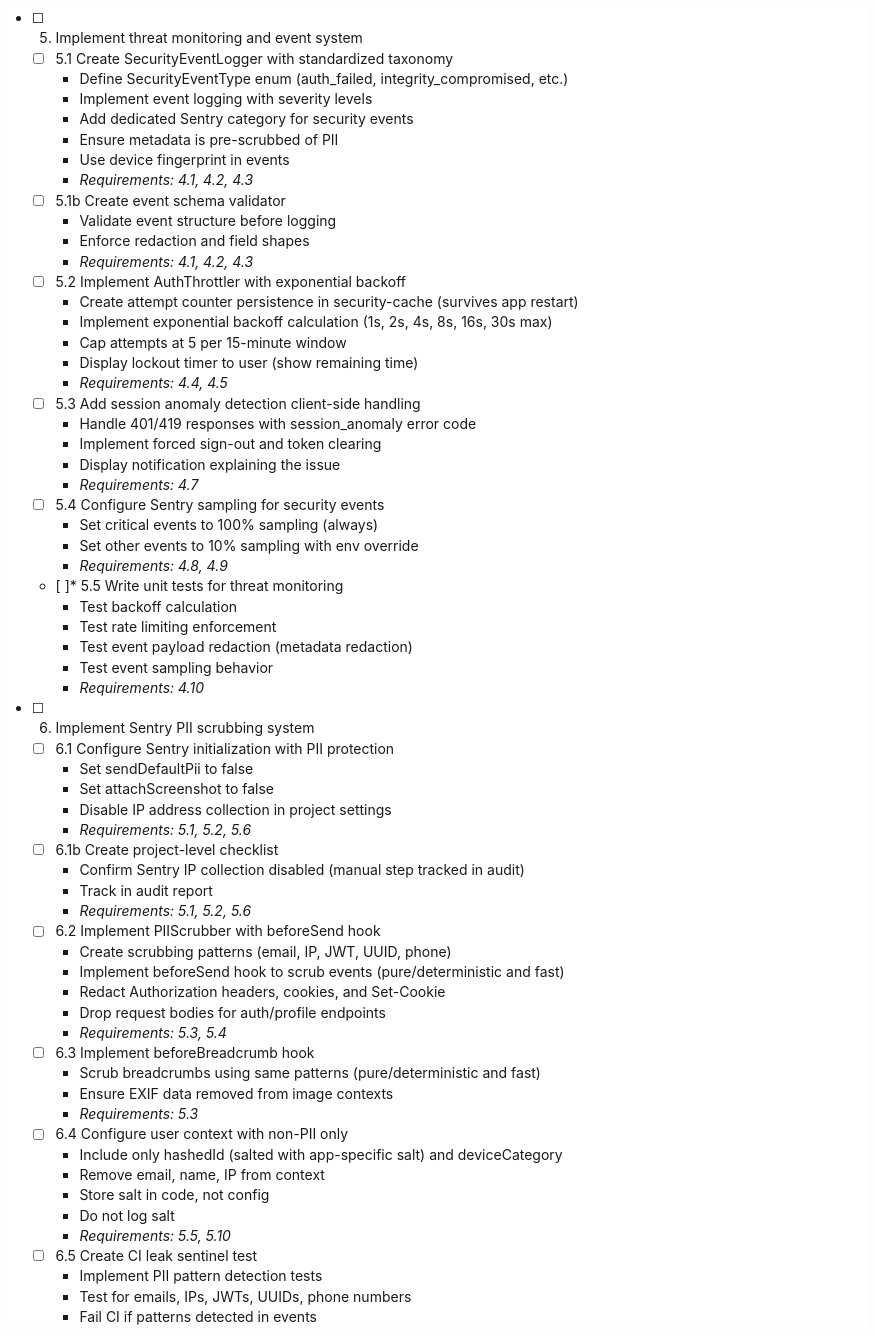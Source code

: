 - [ ] 5. Implement threat monitoring and event system
  - [ ] 5.1 Create SecurityEventLogger with standardized taxonomy
    - Define SecurityEventType enum (auth_failed, integrity_compromised, etc.)
    - Implement event logging with severity levels
    - Add dedicated Sentry category for security events
    - Ensure metadata is pre-scrubbed of PII
    - Use device fingerprint in events
    - _Requirements: 4.1, 4.2, 4.3_
  - [ ] 5.1b Create event schema validator
    - Validate event structure before logging
    - Enforce redaction and field shapes
    - _Requirements: 4.1, 4.2, 4.3_
  - [ ] 5.2 Implement AuthThrottler with exponential backoff
    - Create attempt counter persistence in security-cache (survives app restart)
    - Implement exponential backoff calculation (1s, 2s, 4s, 8s, 16s, 30s max)
    - Cap attempts at 5 per 15-minute window
    - Display lockout timer to user (show remaining time)
    - _Requirements: 4.4, 4.5_
  - [ ] 5.3 Add session anomaly detection client-side handling
    - Handle 401/419 responses with session_anomaly error code
    - Implement forced sign-out and token clearing
    - Display notification explaining the issue
    - _Requirements: 4.7_
  - [ ] 5.4 Configure Sentry sampling for security events
    - Set critical events to 100% sampling (always)
    - Set other events to 10% sampling with env override
    - _Requirements: 4.8, 4.9_
  - [ ]\* 5.5 Write unit tests for threat monitoring
    - Test backoff calculation
    - Test rate limiting enforcement
    - Test event payload redaction (metadata redaction)
    - Test event sampling behavior
    - _Requirements: 4.10_

- [ ] 6. Implement Sentry PII scrubbing system
  - [ ] 6.1 Configure Sentry initialization with PII protection
    - Set sendDefaultPii to false
    - Set attachScreenshot to false
    - Disable IP address collection in project settings
    - _Requirements: 5.1, 5.2, 5.6_
  - [ ] 6.1b Create project-level checklist
    - Confirm Sentry IP collection disabled (manual step tracked in audit)
    - Track in audit report
    - _Requirements: 5.1, 5.2, 5.6_
  - [ ] 6.2 Implement PIIScrubber with beforeSend hook
    - Create scrubbing patterns (email, IP, JWT, UUID, phone)
    - Implement beforeSend hook to scrub events (pure/deterministic and fast)
    - Redact Authorization headers, cookies, and Set-Cookie
    - Drop request bodies for auth/profile endpoints
    - _Requirements: 5.3, 5.4_
  - [ ] 6.3 Implement beforeBreadcrumb hook
    - Scrub breadcrumbs using same patterns (pure/deterministic and fast)
    - Ensure EXIF data removed from image contexts
    - _Requirements: 5.3_
  - [ ] 6.4 Configure user context with non-PII only
    - Include only hashedId (salted with app-specific salt) and deviceCategory
    - Remove email, name, IP from context
    - Store salt in code, not config
    - Do not log salt
    - _Requirements: 5.5, 5.10_
  - [ ] 6.5 Create CI leak sentinel test
    - Implement PII pattern detection tests
    - Test for emails, IPs, JWTs, UUIDs, phone numbers
    - Fail CI if patterns detected in events